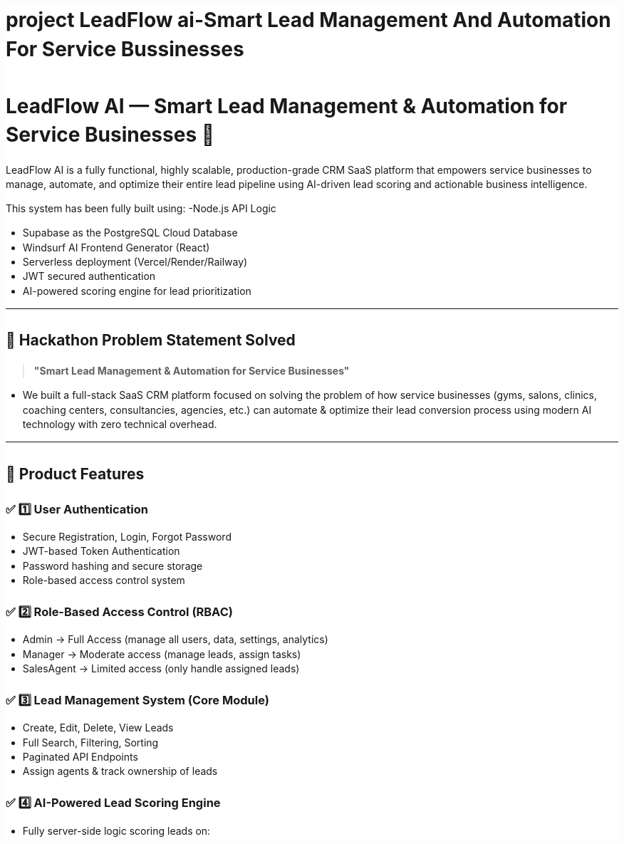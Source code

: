 # project LeadFlow ai-Smart Lead Management And Automation For Service Bussinesses
# LeadFlow AI — Smart Lead Management & Automation for Service Businesses 🚀

LeadFlow AI is a fully functional, highly scalable, production-grade CRM SaaS platform that empowers service businesses to manage, automate, and optimize their entire lead pipeline using AI-driven lead scoring and actionable business intelligence.

This system has been fully built using:
-Node.js API Logic
- Supabase as the PostgreSQL Cloud Database
- Windsurf AI Frontend Generator (React)
- Serverless deployment (Vercel/Render/Railway)
- JWT secured authentication
- AI-powered scoring engine for lead prioritization

---

## 📢 Hackathon Problem Statement Solved

> **"Smart Lead Management & Automation for Service Businesses"**

- We built a full-stack SaaS CRM platform focused on solving the problem of how service businesses (gyms, salons, clinics, coaching centers, consultancies, agencies, etc.) can automate & optimize their lead conversion process using modern AI technology with zero technical overhead.

---

## 🎯 Product Features

### ✅ 1️⃣ User Authentication
- Secure Registration, Login, Forgot Password
- JWT-based Token Authentication
- Password hashing and secure storage
- Role-based access control system

### ✅ 2️⃣ Role-Based Access Control (RBAC)
- Admin → Full Access (manage all users, data, settings, analytics)
- Manager → Moderate access (manage leads, assign tasks)
- SalesAgent → Limited access (only handle assigned leads)

### ✅ 3️⃣ Lead Management System (Core Module)
- Create, Edit, Delete, View Leads
- Full Search, Filtering, Sorting
- Paginated API Endpoints
- Assign agents & track ownership of leads

### ✅ 4️⃣ AI-Powered Lead Scoring Engine
- Fully server-side logic scoring leads on:
